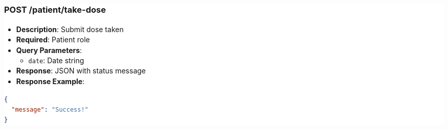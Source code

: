### POST /patient/take-dose
- **Description**: Submit dose taken
- **Required**: Patient role
- **Query Parameters**:
  - `date`: Date string
- **Response**: JSON with status message
- **Response Example**:
```json
{
  "message": "Success!"
}
```
